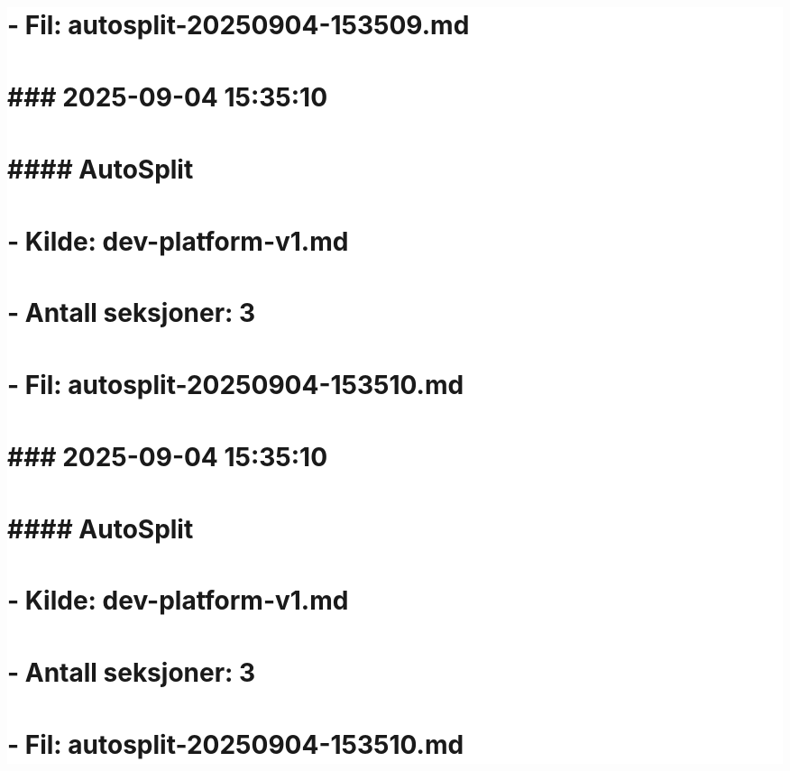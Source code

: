 # \- Fil: autosplit-20250904-153509.md

#

#

#

#

# \### 2025-09-04 15:35:10

# \#### AutoSplit

# \- Kilde: dev-platform-v1.md

# \- Antall seksjoner: 3

# \- Fil: autosplit-20250904-153510.md

#

#

#

#

# \### 2025-09-04 15:35:10

# \#### AutoSplit

# \- Kilde: dev-platform-v1.md

# \- Antall seksjoner: 3

# \- Fil: autosplit-20250904-153510.md

#

#

#
